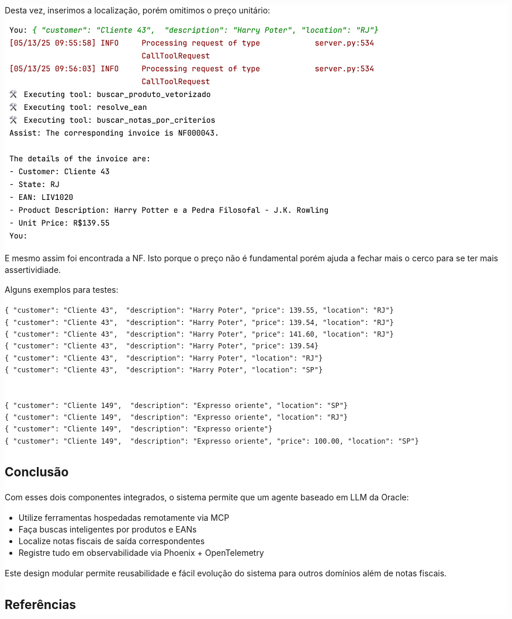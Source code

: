 Desta vez, inserimos a localização, porém omitimos o preço unitário:

![img_2.png](images/img_2.png)

E mesmo assim foi encontrada a NF. Isto porque o preço não é fundamental porém ajuda a fechar mais o cerco para se ter mais assertividiade.

Alguns exemplos para testes:

    { "customer": "Cliente 43",  "description": "Harry Poter", "price": 139.55, "location": "RJ"}
    { "customer": "Cliente 43",  "description": "Harry Poter", "price": 139.54, "location": "RJ"}
    { "customer": "Cliente 43",  "description": "Harry Poter", "price": 141.60, "location": "RJ"}
    { "customer": "Cliente 43",  "description": "Harry Poter", "price": 139.54}
    { "customer": "Cliente 43",  "description": "Harry Poter", "location": "RJ"}
    { "customer": "Cliente 43",  "description": "Harry Poter", "location": "SP"}
    
    
    { "customer": "Cliente 149",  "description": "Expresso oriente", "location": "SP"}
    { "customer": "Cliente 149",  "description": "Expresso oriente", "location": "RJ"}
    { "customer": "Cliente 149",  "description": "Expresso oriente"}
    { "customer": "Cliente 149",  "description": "Expresso oriente", "price": 100.00, "location": "SP"}

## Conclusão

Com esses dois componentes integrados, o sistema permite que um agente baseado em LLM da Oracle:

* Utilize ferramentas hospedadas remotamente via MCP
* Faça buscas inteligentes por produtos e EANs
* Localize notas fiscais de saída correspondentes
* Registre tudo em observabilidade via Phoenix + OpenTelemetry

Este design modular permite reusabilidade e fácil evolução do sistema para outros domínios além de notas fiscais.


## Referências
